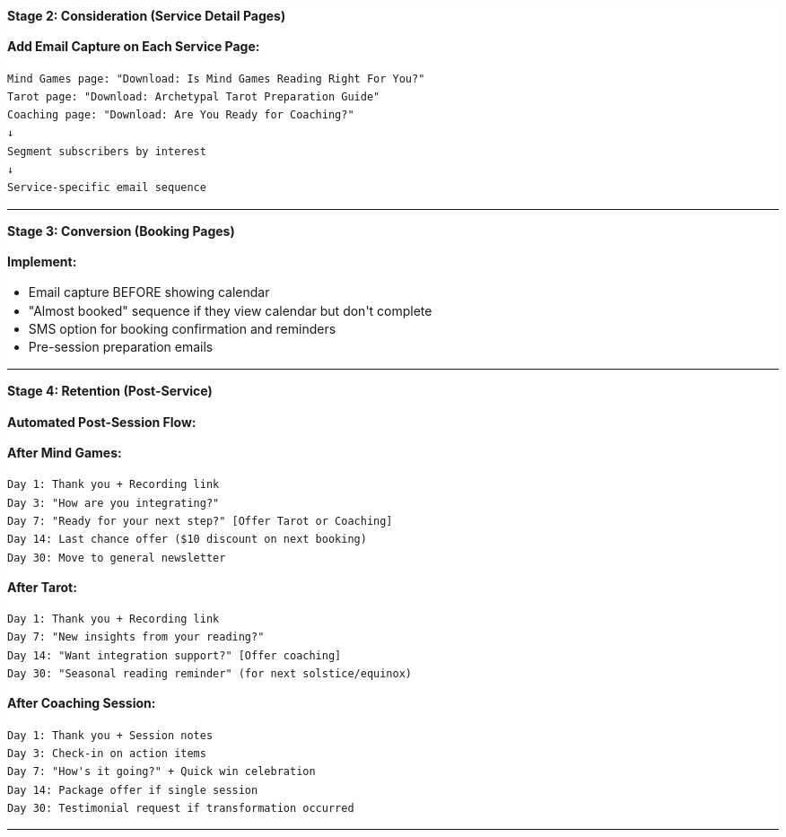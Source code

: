 
**Stage 2: Consideration (Service Detail Pages)**

**Add Email Capture on Each Service Page:**
```
Mind Games page: "Download: Is Mind Games Reading Right For You?"
Tarot page: "Download: Archetypal Tarot Preparation Guide"
Coaching page: "Download: Are You Ready for Coaching?"
↓
Segment subscribers by interest
↓
Service-specific email sequence
```

---

**Stage 3: Conversion (Booking Pages)**

**Implement:**
- Email capture BEFORE showing calendar
- "Almost booked" sequence if they view calendar but don't complete
- SMS option for booking confirmation and reminders
- Pre-session preparation emails

---

**Stage 4: Retention (Post-Service)**

**Automated Post-Session Flow:**

**After Mind Games:**
```
Day 1: Thank you + Recording link
Day 3: "How are you integrating?"
Day 7: "Ready for your next step?" [Offer Tarot or Coaching]
Day 14: Last chance offer ($10 discount on next booking)
Day 30: Move to general newsletter
```

**After Tarot:**
```
Day 1: Thank you + Recording link
Day 7: "New insights from your reading?"
Day 14: "Want integration support?" [Offer coaching]
Day 30: "Seasonal reading reminder" (for next solstice/equinox)
```

**After Coaching Session:**
```
Day 1: Thank you + Session notes
Day 3: Check-in on action items
Day 7: "How's it going?" + Quick win celebration
Day 14: Package offer if single session
Day 30: Testimonial request if transformation occurred
```

---
